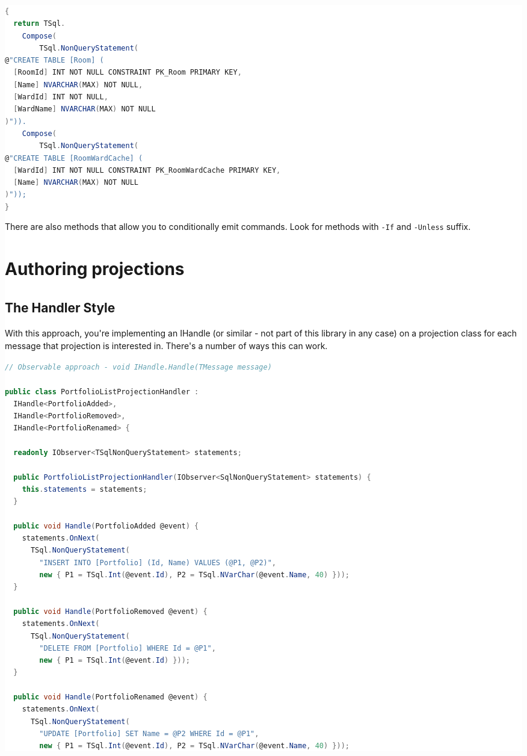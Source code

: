 ```csharp
{
  return TSql.
	Compose(
		TSql.NonQueryStatement(
@"CREATE TABLE [Room] (
  [RoomId] INT NOT NULL CONSTRAINT PK_Room PRIMARY KEY,
  [Name] NVARCHAR(MAX) NOT NULL,
  [WardId] INT NOT NULL,
  [WardName] NVARCHAR(MAX) NOT NULL
)")).
	Compose(
		TSql.NonQueryStatement(
@"CREATE TABLE [RoomWardCache] (
  [WardId] INT NOT NULL CONSTRAINT PK_RoomWardCache PRIMARY KEY,
  [Name] NVARCHAR(MAX) NOT NULL
)"));
}
```

There are also methods that allow you to conditionally emit commands. Look for methods with ``-If`` and ``-Unless`` suffix.

# Authoring projections

## The Handler Style

With this approach, you're implementing an IHandle (or similar - not part of this library in any case) on a projection class for each message that projection is interested in. There's a number of ways this can work.

```csharp
// Observable approach - void IHandle.Handle(TMessage message)

public class PortfolioListProjectionHandler : 
  IHandle<PortfolioAdded>,
  IHandle<PortfolioRemoved>,
  IHandle<PortfolioRenamed> {
  
  readonly IObserver<TSqlNonQueryStatement> statements;

  public PortfolioListProjectionHandler(IObserver<SqlNonQueryStatement> statements) {
    this.statements = statements;
  }

  public void Handle(PortfolioAdded @event) {
    statements.OnNext(
      TSql.NonQueryStatement(
        "INSERT INTO [Portfolio] (Id, Name) VALUES (@P1, @P2)",
        new { P1 = TSql.Int(@event.Id), P2 = TSql.NVarChar(@event.Name, 40) }));
  }

  public void Handle(PortfolioRemoved @event) {
    statements.OnNext(
      TSql.NonQueryStatement(
        "DELETE FROM [Portfolio] WHERE Id = @P1",
        new { P1 = TSql.Int(@event.Id) }));
  }

  public void Handle(PortfolioRenamed @event) {
    statements.OnNext(
      TSql.NonQueryStatement(
        "UPDATE [Portfolio] SET Name = @P2 WHERE Id = @P1",
        new { P1 = TSql.Int(@event.Id), P2 = TSql.NVarChar(@event.Name, 40) }));
```